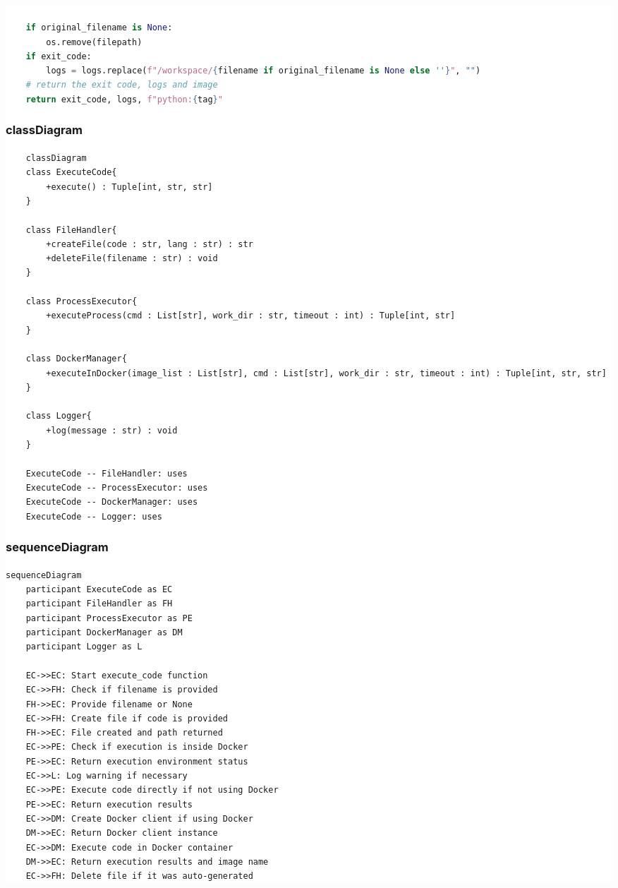 ```python

    if original_filename is None:
        os.remove(filepath)
    if exit_code:
        logs = logs.replace(f"/workspace/{filename if original_filename is None else ''}", "")
    # return the exit code, logs and image
    return exit_code, logs, f"python:{tag}"
```
### classDiagram
```mermaid
    classDiagram
    class ExecuteCode{
        +execute() : Tuple[int, str, str]
    }
    
    class FileHandler{
        +createFile(code : str, lang : str) : str
        +deleteFile(filename : str) : void
    }
    
    class ProcessExecutor{
        +executeProcess(cmd : List[str], work_dir : str, timeout : int) : Tuple[int, str]
    }
    
    class DockerManager{
        +executeInDocker(image_list : List[str], cmd : List[str], work_dir : str, timeout : int) : Tuple[int, str, str]
    }
    
    class Logger{
        +log(message : str) : void
    }
    
    ExecuteCode -- FileHandler: uses
    ExecuteCode -- ProcessExecutor: uses
    ExecuteCode -- DockerManager: uses
    ExecuteCode -- Logger: uses
```

### sequenceDiagram
```mermaid
sequenceDiagram
    participant ExecuteCode as EC
    participant FileHandler as FH
    participant ProcessExecutor as PE
    participant DockerManager as DM
    participant Logger as L

    EC->>EC: Start execute_code function
    EC->>FH: Check if filename is provided
    FH->>EC: Provide filename or None
    EC->>FH: Create file if code is provided
    FH->>EC: File created and path returned
    EC->>PE: Check if execution is inside Docker
    PE->>EC: Return execution environment status
    EC->>L: Log warning if necessary
    EC->>PE: Execute code directly if not using Docker
    PE->>EC: Return execution results
    EC->>DM: Create Docker client if using Docker
    DM->>EC: Return Docker client instance
    EC->>DM: Execute code in Docker container
    DM->>EC: Return execution results and image name
    EC->>FH: Delete file if it was auto-generated
```